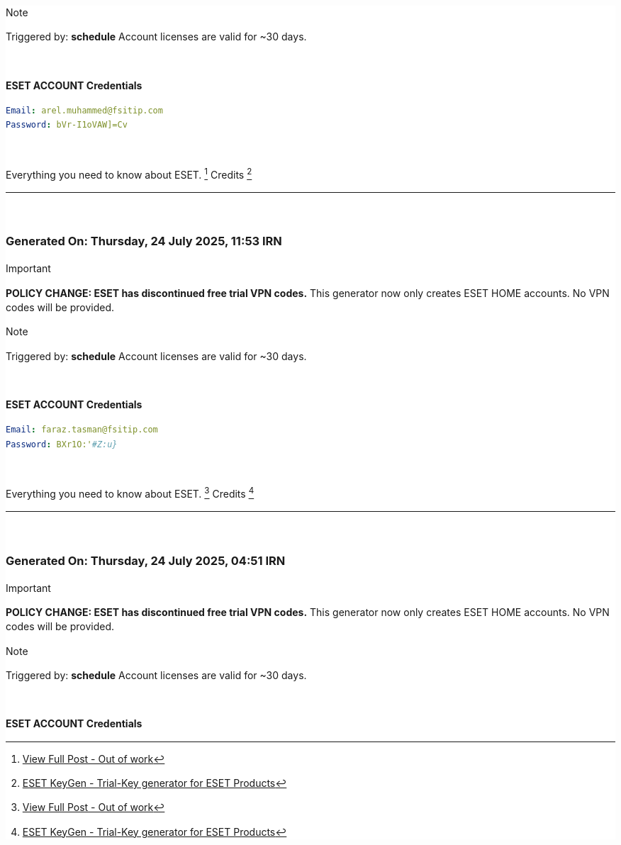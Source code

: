 > [!NOTE]
> Triggered by: **schedule**
> Account licenses are valid for ~30 days.

<br/>

**ESET ACCOUNT Credentials**

```yml
Email: arel.muhammed@fsitip.com
Password: bVr-I1oVAW]=Cv
```
<br/>

Everything you need to know about ESET. [^1]
Credits [^2]
<hr><br/>

### Generated On: Thursday, 24 July 2025, 11:53 IRN

> [!IMPORTANT]
> **POLICY CHANGE: ESET has discontinued free trial VPN codes.**
> This generator now only creates ESET HOME accounts.
> No VPN codes will be provided.

> [!NOTE]
> Triggered by: **schedule**
> Account licenses are valid for ~30 days.

<br/>

**ESET ACCOUNT Credentials**

```yml
Email: faraz.tasman@fsitip.com
Password: BXr1O:'#Z:u}
```
<br/>

Everything you need to know about ESET. [^1]
Credits [^2]
<hr><br/>

### Generated On: Thursday, 24 July 2025, 04:51 IRN

> [!IMPORTANT]
> **POLICY CHANGE: ESET has discontinued free trial VPN codes.**
> This generator now only creates ESET HOME accounts.
> No VPN codes will be provided.

> [!NOTE]
> Triggered by: **schedule**
> Account licenses are valid for ~30 days.

<br/>

**ESET ACCOUNT Credentials**


[^1]: [View Full Post - Out of work](https://t.me/F_NiREvil/2113)
[^2]: [ESET KeyGen - Trial-Key generator for ESET Products](https://github.com/rzc0d3r/ESET-KeyGen)